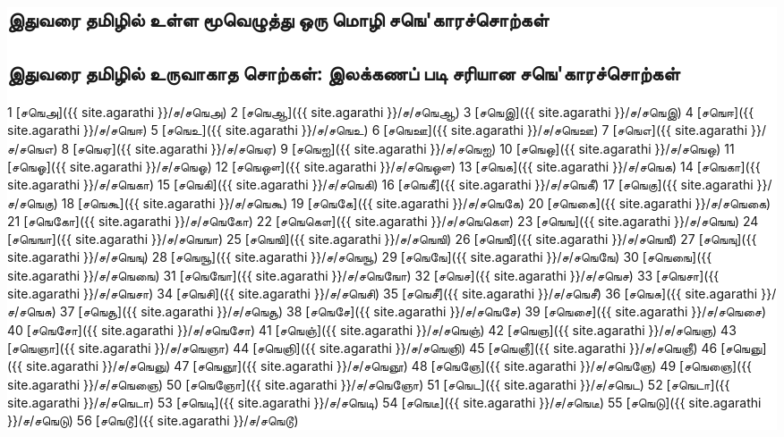 ## இதுவரை தமிழில் உள்ள மூவெழுத்து ஒரு மொழி சஙெ'காரச்சொற்கள்



    
##  இதுவரை தமிழில் உருவாகாத சொற்கள்: இலக்கணப் படி சரியான சஙெ'காரச்சொற்கள்

1 [சஙெஅ]({{ site.agarathi }}/ச/சஙெஅ) 
2 [சஙெஆ]({{ site.agarathi }}/ச/சஙெஆ) 
3 [சஙெஇ]({{ site.agarathi }}/ச/சஙெஇ) 
4 [சஙெஈ]({{ site.agarathi }}/ச/சஙெஈ) 
5 [சஙெஉ]({{ site.agarathi }}/ச/சஙெஉ) 
6 [சஙெஊ]({{ site.agarathi }}/ச/சஙெஊ) 
7 [சஙெஎ]({{ site.agarathi }}/ச/சஙெஎ) 
8 [சஙெஏ]({{ site.agarathi }}/ச/சஙெஏ) 
9 [சஙெஐ]({{ site.agarathi }}/ச/சஙெஐ) 
10 [சஙெஒ]({{ site.agarathi }}/ச/சஙெஒ) 
11 [சஙெஓ]({{ site.agarathi }}/ச/சஙெஓ) 
12 [சஙெஔ]({{ site.agarathi }}/ச/சஙெஔ) 
13 [சஙெக]({{ site.agarathi }}/ச/சஙெக) 
14 [சஙெகா]({{ site.agarathi }}/ச/சஙெகா) 
15 [சஙெகி]({{ site.agarathi }}/ச/சஙெகி) 
16 [சஙெகீ]({{ site.agarathi }}/ச/சஙெகீ) 
17 [சஙெகு]({{ site.agarathi }}/ச/சஙெகு) 
18 [சஙெகூ]({{ site.agarathi }}/ச/சஙெகூ) 
19 [சஙெகே]({{ site.agarathi }}/ச/சஙெகே) 
20 [சஙெகை]({{ site.agarathi }}/ச/சஙெகை) 
21 [சஙெகோ]({{ site.agarathi }}/ச/சஙெகோ) 
22 [சஙெகௌ]({{ site.agarathi }}/ச/சஙெகௌ) 
23 [சஙெங]({{ site.agarathi }}/ச/சஙெங) 
24 [சஙெஙா]({{ site.agarathi }}/ச/சஙெஙா) 
25 [சஙெஙி]({{ site.agarathi }}/ச/சஙெஙி) 
26 [சஙெஙீ]({{ site.agarathi }}/ச/சஙெஙீ) 
27 [சஙெஙு]({{ site.agarathi }}/ச/சஙெஙு) 
28 [சஙெஙூ]({{ site.agarathi }}/ச/சஙெஙூ) 
29 [சஙெஙே]({{ site.agarathi }}/ச/சஙெஙே) 
30 [சஙெஙை]({{ site.agarathi }}/ச/சஙெஙை) 
31 [சஙெஙோ]({{ site.agarathi }}/ச/சஙெஙோ) 
32 [சஙெச]({{ site.agarathi }}/ச/சஙெச) 
33 [சஙெசா]({{ site.agarathi }}/ச/சஙெசா) 
34 [சஙெசி]({{ site.agarathi }}/ச/சஙெசி) 
35 [சஙெசீ]({{ site.agarathi }}/ச/சஙெசீ) 
36 [சஙெசு]({{ site.agarathi }}/ச/சஙெசு) 
37 [சஙெசூ]({{ site.agarathi }}/ச/சஙெசூ) 
38 [சஙெசே]({{ site.agarathi }}/ச/சஙெசே) 
39 [சஙெசை]({{ site.agarathi }}/ச/சஙெசை) 
40 [சஙெசோ]({{ site.agarathi }}/ச/சஙெசோ) 
41 [சஙெஞ்]({{ site.agarathi }}/ச/சஙெஞ்) 
42 [சஙெஞ]({{ site.agarathi }}/ச/சஙெஞ) 
43 [சஙெஞா]({{ site.agarathi }}/ச/சஙெஞா) 
44 [சஙெஞி]({{ site.agarathi }}/ச/சஙெஞி) 
45 [சஙெஞீ]({{ site.agarathi }}/ச/சஙெஞீ) 
46 [சஙெஞு]({{ site.agarathi }}/ச/சஙெஞு) 
47 [சஙெஞூ]({{ site.agarathi }}/ச/சஙெஞூ) 
48 [சஙெஞே]({{ site.agarathi }}/ச/சஙெஞே) 
49 [சஙெஞை]({{ site.agarathi }}/ச/சஙெஞை) 
50 [சஙெஞோ]({{ site.agarathi }}/ச/சஙெஞோ) 
51 [சஙெட]({{ site.agarathi }}/ச/சஙெட) 
52 [சஙெடா]({{ site.agarathi }}/ச/சஙெடா) 
53 [சஙெடி]({{ site.agarathi }}/ச/சஙெடி) 
54 [சஙெடீ]({{ site.agarathi }}/ச/சஙெடீ) 
55 [சஙெடு]({{ site.agarathi }}/ச/சஙெடு) 
56 [சஙெடூ]({{ site.agarathi }}/ச/சஙெடூ) 